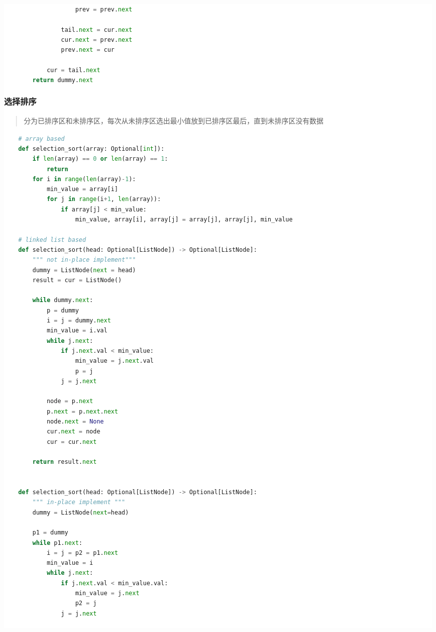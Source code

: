 ``` python
                    prev = prev.next
                
                tail.next = cur.next
                cur.next = prev.next
                prev.next = cur
            
            cur = tail.next
        return dummy.next
```

### 选择排序

> 分为已排序区和未排序区，每次从未排序区选出最小值放到已排序区最后，直到未排序区没有数据

```python
    # array based
    def selection_sort(array: Optional[int]):
        if len(array) == 0 or len(array) == 1:
            return
        for i in range(len(array)-1):
            min_value = array[i]
            for j in range(i+1, len(array)):
                if array[j] < min_value:
                    min_value, array[i], array[j] = array[j], array[j], min_value
    
    # linked list based
    def selection_sort(head: Optional[ListNode]) -> Optional[ListNode]:
        """ not in-place implement"""
        dummy = ListNode(next = head)
        result = cur = ListNode()
        
        while dummy.next:
            p = dummy
            i = j = dummy.next
            min_value = i.val
            while j.next:
                if j.next.val < min_value:
                    min_value = j.next.val
                    p = j
                j = j.next
            
            node = p.next
            p.next = p.next.next
            node.next = None
            cur.next = node
            cur = cur.next

        return result.next
    

    def selection_sort(head: Optional[ListNode]) -> Optional[ListNode]:
        """ in-place implement """
        dummy = ListNode(next=head)

        p1 = dummy
        while p1.next:
            i = j = p2 = p1.next
            min_value = i
            while j.next:
                if j.next.val < min_value.val:
                    min_value = j.next
                    p2 = j
                j = j.next
            
```